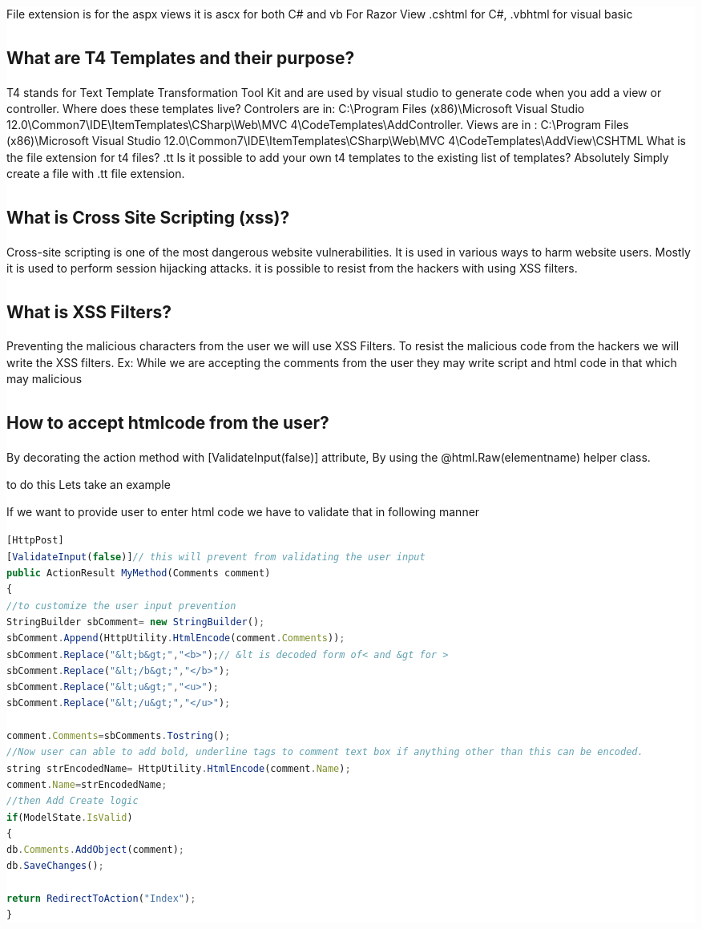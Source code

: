 File extension is for the aspx views it is ascx for both C# and vb 
For Razor View .cshtml for C#, .vbhtml for visual basic

## What are T4 Templates and their purpose?
T4 stands for Text Template Transformation Tool Kit and are used by visual studio to generate code when you add a view or controller.
Where does these templates live?
Controlers are in:
C:\Program Files (x86)\Microsoft Visual Studio 12.0\Common7\IDE\ItemTemplates\CSharp\Web\MVC 4\CodeTemplates\AddController.
Views are in :
C:\Program Files (x86)\Microsoft Visual Studio 12.0\Common7\IDE\ItemTemplates\CSharp\Web\MVC 4\CodeTemplates\AddView\CSHTML
What is the file extension for t4 files?
.tt
Is it possible to add your own t4 templates to the existing list of templates?
Absolutely Simply create a file with .tt file extension.

## What is Cross Site Scripting (xss)?
Cross-site scripting is one of the most dangerous website vulnerabilities. It is used in various ways to harm website users. Mostly it is used to perform session hijacking attacks. it is possible to resist from the hackers with using XSS filters.

## What is XSS Filters?
Preventing the  malicious characters from the user we will use XSS Filters.
To resist the malicious code from the hackers we will write the XSS filters.
Ex: While we are accepting the comments from the user they may write script and html code in that which may malicious

## How to accept htmlcode from the user?
By decorating the action method with [ValidateInput(false)] attribute, By using the @html.Raw(elementname) helper class.

to do this Lets take an example

If we want to provide user to enter html code we have to validate that in following manner
```javascript
[HttpPost]
[ValidateInput(false)]// this will prevent from validating the user input
public ActionResult MyMethod(Comments comment)
{
//to customize the user input prevention
StringBuilder sbComment= new StringBuilder();
sbComment.Append(HttpUtility.HtmlEncode(comment.Comments));
sbComment.Replace("&lt;b&gt;","<b>");// &lt is decoded form of< and &gt for >
sbComment.Replace("&lt;/b&gt;","</b>");
sbComment.Replace("&lt;u&gt;","<u>");
sbComment.Replace("&lt;/u&gt;","</u>");

comment.Comments=sbComments.Tostring();
//Now user can able to add bold, underline tags to comment text box if anything other than this can be encoded.
string strEncodedName= HttpUtility.HtmlEncode(comment.Name);
comment.Name=strEncodedName;
//then Add Create logic
if(ModelState.IsValid)
{
db.Comments.AddObject(comment);
db.SaveChanges();

return RedirectToAction("Index");
}
```